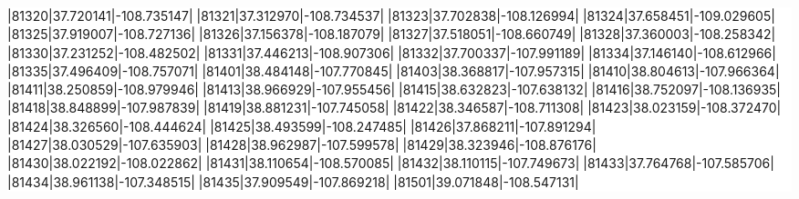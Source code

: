 |81320|37.720141|-108.735147| 
|81321|37.312970|-108.734537| 
|81323|37.702838|-108.126994| 
|81324|37.658451|-109.029605| 
|81325|37.919007|-108.727136| 
|81326|37.156378|-108.187079| 
|81327|37.518051|-108.660749| 
|81328|37.360003|-108.258342| 
|81330|37.231252|-108.482502| 
|81331|37.446213|-108.907306| 
|81332|37.700337|-107.991189| 
|81334|37.146140|-108.612966| 
|81335|37.496409|-108.757071| 
|81401|38.484148|-107.770845| 
|81403|38.368817|-107.957315| 
|81410|38.804613|-107.966364| 
|81411|38.250859|-108.979946| 
|81413|38.966929|-107.955456| 
|81415|38.632823|-107.638132| 
|81416|38.752097|-108.136935| 
|81418|38.848899|-107.987839| 
|81419|38.881231|-107.745058| 
|81422|38.346587|-108.711308| 
|81423|38.023159|-108.372470| 
|81424|38.326560|-108.444624| 
|81425|38.493599|-108.247485| 
|81426|37.868211|-107.891294| 
|81427|38.030529|-107.635903| 
|81428|38.962987|-107.599578| 
|81429|38.323946|-108.876176| 
|81430|38.022192|-108.022862| 
|81431|38.110654|-108.570085| 
|81432|38.110115|-107.749673| 
|81433|37.764768|-107.585706| 
|81434|38.961138|-107.348515| 
|81435|37.909549|-107.869218| 
|81501|39.071848|-108.547131| 
